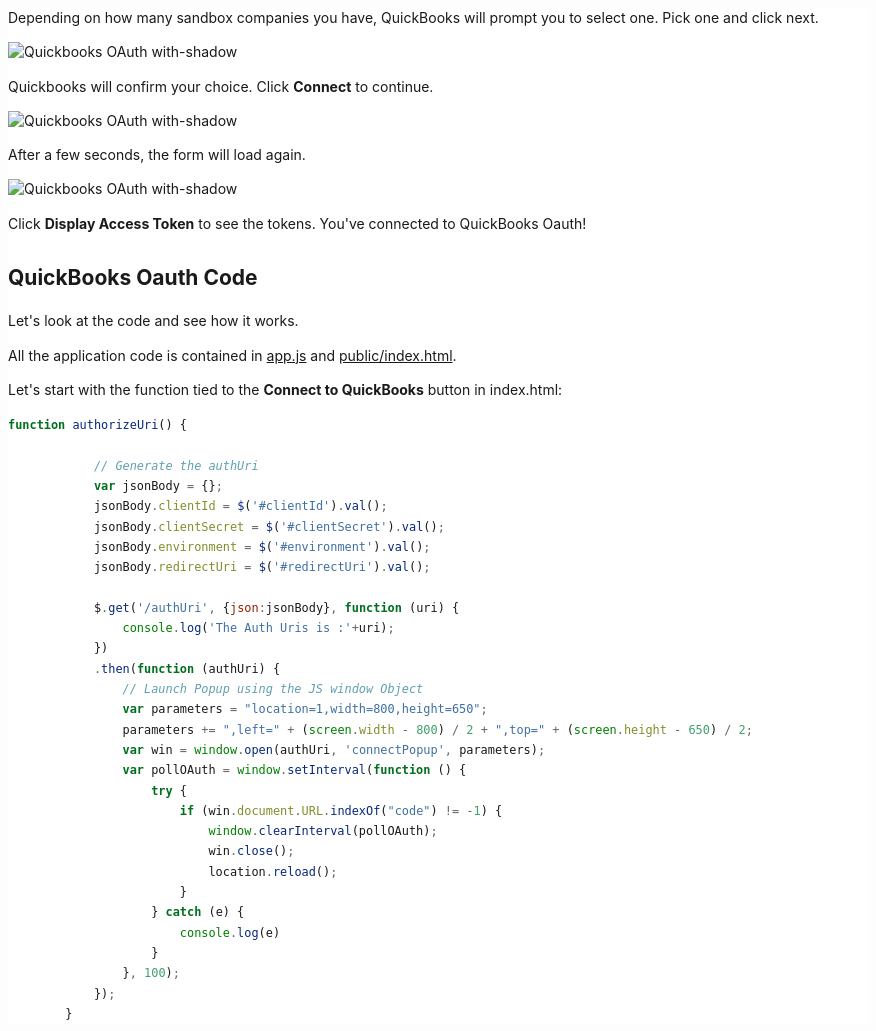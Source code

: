 Depending on how many sandbox companies you have, QuickBooks will prompt you to select one. Pick one and click next. 

![Quickbooks OAuth with-shadow](quickbooks-oauth-10.png "Quickbooks OAuth")

Quickbooks will confirm your choice. Click **Connect** to continue. 

![Quickbooks OAuth with-shadow](quickbooks-oauth-11.png "Quickbooks OAuth")

After a few seconds, the form will load again. 

![Quickbooks OAuth with-shadow](quickbooks-oauth-12.png "Quickbooks OAuth")

Click **Display Access Token** to see the tokens. You've connected to QuickBooks Oauth! 

## QuickBooks Oauth Code

Let's look at the code and see how it works. 

All the application code is contained in [app.js](https://github.com/egoebelbecker/OAuth2.0-demo-nodejs/blob/egoebelbecker-patch-1/app.js) and [public/index.html](https://github.com/egoebelbecker/OAuth2.0-demo-nodejs/blob/egoebelbecker-patch-1/public/index.html). 

Let's start with the function tied to the **Connect to QuickBooks** button in index.html: 

```js
function authorizeUri() {

            // Generate the authUri
            var jsonBody = {};
            jsonBody.clientId = $('#clientId').val();
            jsonBody.clientSecret = $('#clientSecret').val();
            jsonBody.environment = $('#environment').val();
            jsonBody.redirectUri = $('#redirectUri').val();

            $.get('/authUri', {json:jsonBody}, function (uri) {
                console.log('The Auth Uris is :'+uri);
            })
            .then(function (authUri) {
                // Launch Popup using the JS window Object
                var parameters = "location=1,width=800,height=650";
                parameters += ",left=" + (screen.width - 800) / 2 + ",top=" + (screen.height - 650) / 2;
                var win = window.open(authUri, 'connectPopup', parameters);
                var pollOAuth = window.setInterval(function () {
                    try {
                        if (win.document.URL.indexOf("code") != -1) {
                            window.clearInterval(pollOAuth);
                            win.close();
                            location.reload();
                        }
                    } catch (e) {
                        console.log(e)
                    }
                }, 100);
            });
        }
```
